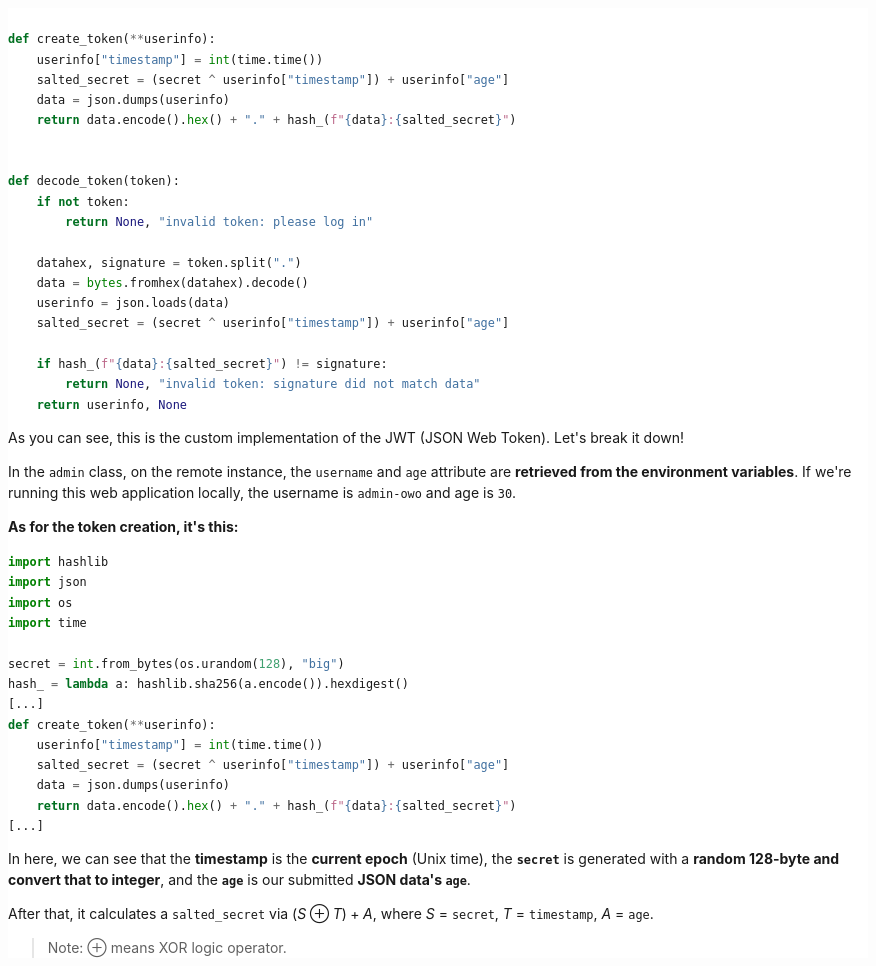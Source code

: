 ```python

def create_token(**userinfo):
    userinfo["timestamp"] = int(time.time())
    salted_secret = (secret ^ userinfo["timestamp"]) + userinfo["age"]
    data = json.dumps(userinfo)
    return data.encode().hex() + "." + hash_(f"{data}:{salted_secret}")


def decode_token(token):
    if not token:
        return None, "invalid token: please log in"

    datahex, signature = token.split(".")
    data = bytes.fromhex(datahex).decode()
    userinfo = json.loads(data)
    salted_secret = (secret ^ userinfo["timestamp"]) + userinfo["age"]

    if hash_(f"{data}:{salted_secret}") != signature:
        return None, "invalid token: signature did not match data"
    return userinfo, None
```

As you can see, this is the custom implementation of the JWT (JSON Web Token). Let's break it down!

In the `admin` class, on the remote instance, the `username` and `age` attribute are **retrieved from the environment variables**. If we're running this web application locally, the username is `admin-owo` and age is `30`.

**As for the token creation, it's this:**
```python
import hashlib
import json
import os
import time

secret = int.from_bytes(os.urandom(128), "big")
hash_ = lambda a: hashlib.sha256(a.encode()).hexdigest()
[...]
def create_token(**userinfo):
    userinfo["timestamp"] = int(time.time())
    salted_secret = (secret ^ userinfo["timestamp"]) + userinfo["age"]
    data = json.dumps(userinfo)
    return data.encode().hex() + "." + hash_(f"{data}:{salted_secret}")
[...]
```

In here, we can see that the **timestamp** is the **current epoch** (Unix time), the **`secret`** is generated with a **random 128-byte and convert that to integer**, and the **`age`** is our submitted **JSON data's `age`**.

After that, it calculates a `salted_secret` via $(S \oplus T) + A$, where $S$ = `secret`, $T$ = `timestamp`, $A$ = `age`.

> Note: $\oplus$ means XOR logic operator.
